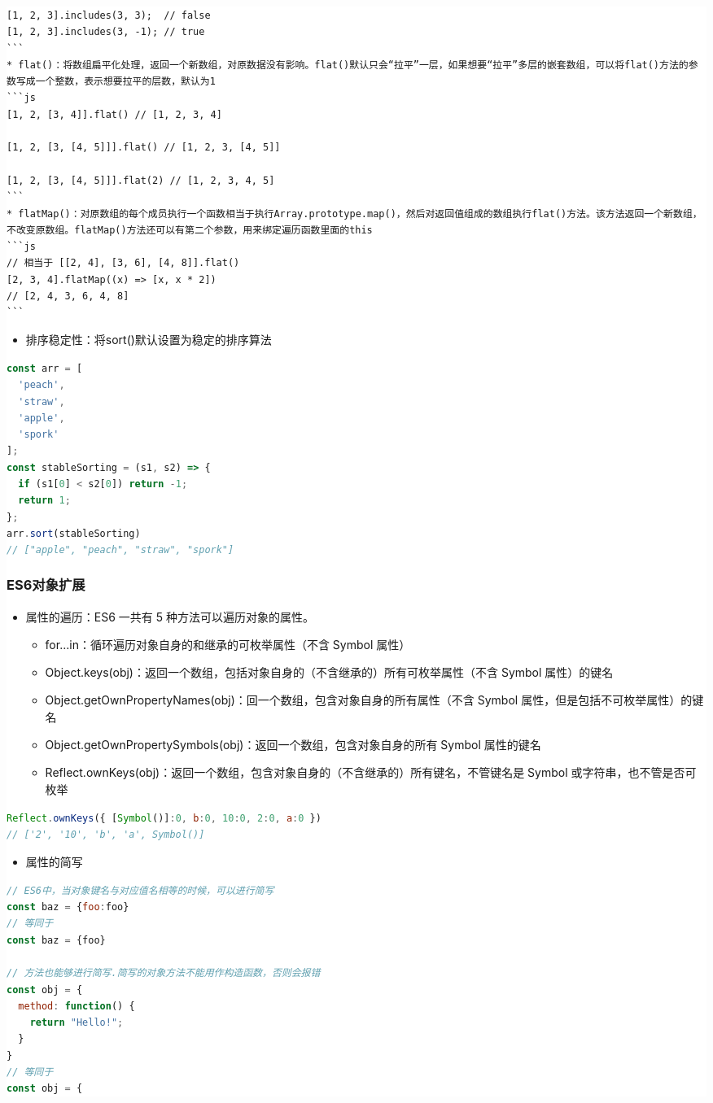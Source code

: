     [1, 2, 3].includes(3, 3);  // false
    [1, 2, 3].includes(3, -1); // true
    ```
    * flat()：将数组扁平化处理，返回一个新数组，对原数据没有影响。flat()默认只会“拉平”一层，如果想要“拉平”多层的嵌套数组，可以将flat()方法的参数写成一个整数，表示想要拉平的层数，默认为1
    ```js
    [1, 2, [3, 4]].flat() // [1, 2, 3, 4]

    [1, 2, [3, [4, 5]]].flat() // [1, 2, 3, [4, 5]]

    [1, 2, [3, [4, 5]]].flat(2) // [1, 2, 3, 4, 5]
    ```
    * flatMap()：对原数组的每个成员执行一个函数相当于执行Array.prototype.map()，然后对返回值组成的数组执行flat()方法。该方法返回一个新数组，不改变原数组。flatMap()方法还可以有第二个参数，用来绑定遍历函数里面的this
    ```js
    // 相当于 [[2, 4], [3, 6], [4, 8]].flat()
    [2, 3, 4].flatMap((x) => [x, x * 2])
    // [2, 4, 3, 6, 4, 8]
    ```

* 排序稳定性：将sort()默认设置为稳定的排序算法
```js
const arr = [
  'peach',
  'straw',
  'apple',
  'spork'
];
const stableSorting = (s1, s2) => {
  if (s1[0] < s2[0]) return -1;
  return 1;
};
arr.sort(stableSorting)
// ["apple", "peach", "straw", "spork"]
```

### ES6对象扩展

* 属性的遍历：ES6 一共有 5 种方法可以遍历对象的属性。

    * for...in：循环遍历对象自身的和继承的可枚举属性（不含 Symbol 属性）

    * Object.keys(obj)：返回一个数组，包括对象自身的（不含继承的）所有可枚举属性（不含 Symbol 属性）的键名

    * Object.getOwnPropertyNames(obj)：回一个数组，包含对象自身的所有属性（不含 Symbol 属性，但是包括不可枚举属性）的键名

    * Object.getOwnPropertySymbols(obj)：返回一个数组，包含对象自身的所有 Symbol 属性的键名

    * Reflect.ownKeys(obj)：返回一个数组，包含对象自身的（不含继承的）所有键名，不管键名是 Symbol 或字符串，也不管是否可枚举
```js
Reflect.ownKeys({ [Symbol()]:0, b:0, 10:0, 2:0, a:0 })
// ['2', '10', 'b', 'a', Symbol()]
```

* 属性的简写
```js
// ES6中，当对象键名与对应值名相等的时候，可以进行简写
const baz = {foo:foo}
// 等同于
const baz = {foo}

// 方法也能够进行简写.简写的对象方法不能用作构造函数，否则会报错
const obj = {
  method: function() {
    return "Hello!";
  }
}
// 等同于
const obj = {
```

  [lastWord]: 'world'